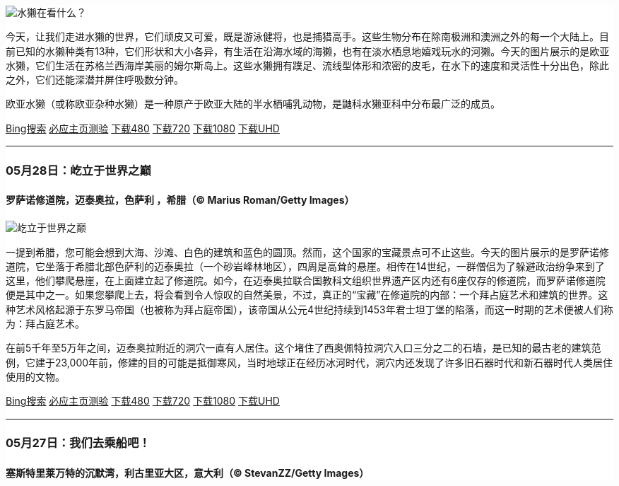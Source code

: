 ![水獭在看什么？](https://cn.bing.com/th?id=OHR.MullOtter_ZH-CN9691813587_800x480.jpg&rf=LaDigue_800x480.jpg "水獭在看什么？")

今天，让我们走进水獭的世界，它们顽皮又可爱，既是游泳健将，也是捕猎高手。这些生物分布在除南极洲和澳洲之外的每一个大陆上。目前已知的水獭种类有13种，它们形状和大小各异，有生活在沿海水域的海獭，也有在淡水栖息地嬉戏玩水的河獭。今天的图片展示的是欧亚水獭，它们生活在苏格兰西海岸美丽的姆尔斯岛上。这些水獭拥有蹼足、流线型体形和浓密的皮毛，在水下的速度和灵活性十分出色，除此之外，它们还能深潜并屏住呼吸数分钟。

欧亚水獭（或称欧亚杂种水獭）是一种原产于欧亚大陆的半水栖哺乳动物，是鼬科水獭亚科中分布最广泛的成员。

[Bing搜索](https://cn.bing.com/search?q=%e4%b8%96%e7%95%8c%e6%b0%b4%e7%8d%ad%e6%97%a5&form=hpcapt&filters=HpDate:"20240528_1600" "Bing Wallpaper 2024 5月 29")
[必应主页测验](https://cn.bing.com/search?q=Bing+homepage+quiz&filters=WQOskey:"HPQuiz_20240529_MullOtter"&FORM=HPQUIZ "必应主页测验 2024 5月 29")
[下载480](https://cn.bing.com/th?id=OHR.MullOtter_ZH-CN9691813587_800x480.jpg&rf=LaDigue_800x480.jpg "青春期的欧洲水獭，斯佩尔维湖，苏格兰姆尔斯岛")
[下载720](https://cn.bing.com/th?id=OHR.MullOtter_ZH-CN9691813587_1280x720.jpg&rf=LaDigue_1280x720.jpg "青春期的欧洲水獭，斯佩尔维湖，苏格兰姆尔斯岛")
[下载1080](https://cn.bing.com/th?id=OHR.MullOtter_ZH-CN9691813587_1920x1080.jpg&rf=LaDigue_1920x1080.jpg "青春期的欧洲水獭，斯佩尔维湖，苏格兰姆尔斯岛")
[下载UHD](https://cn.bing.com/th?id=OHR.MullOtter_ZH-CN9691813587_UHD.jpg&rf=LaDigue_UHD.jpg "青春期的欧洲水獭，斯佩尔维湖，苏格兰姆尔斯岛")

---
### 05月28日：屹立于世界之巅
#### 罗萨诺修道院，迈泰奥拉，色萨利 ，希腊（© Marius Roman/Getty Images）

![屹立于世界之巅](https://cn.bing.com/th?id=OHR.MeteoraMonastery_ZH-CN9551991708_800x480.jpg&rf=LaDigue_800x480.jpg "屹立于世界之巅")

一提到希腊，您可能会想到大海、沙滩、白色的建筑和蓝色的圆顶。然而，这个国家的宝藏景点可不止这些。今天的图片展示的是罗萨诺修道院，它坐落于希腊北部色萨利的迈泰奥拉（一个砂岩峰林地区），四周是高耸的悬崖。相传在14世纪，一群僧侣为了躲避政治纷争来到了这里，他们攀爬悬崖，在上面建立起了修道院。如今，在迈泰奥拉联合国教科文组织世界遗产区内还有6座仅存的修道院，而罗萨诺修道院便是其中之一。如果您攀爬上去，将会看到令人惊叹的自然美景，不过，真正的“宝藏”在修道院的内部：一个拜占庭艺术和建筑的世界。这种艺术风格起源于东罗马帝国（也被称为拜占庭帝国），该帝国从公元4世纪持续到1453年君士坦丁堡的陷落，而这一时期的艺术便被人们称为：拜占庭艺术。

在前5千年至5万年之间，迈泰奥拉附近的洞穴一直有人居住。这个堵住了西奥佩特拉洞穴入口三分之二的石墙，是已知的最古老的建筑范例，它建于23,000年前，修建的目的可能是抵御寒风，当时地球正在经历冰河时代，洞穴内还发现了许多旧石器时代和新石器时代人类居住使用的文物。

[Bing搜索](https://cn.bing.com/search?q=%e5%b8%8c%e8%85%8a%e7%bd%97%e8%90%a8%e8%af%ba%e4%bf%ae%e9%81%93%e9%99%a2&form=hpcapt&filters=HpDate:"20240527_1600" "Bing Wallpaper 2024 5月 28")
[必应主页测验](https://cn.bing.com/search?q=Bing+homepage+quiz&filters=WQOskey:"HPQuiz_20240528_MeteoraMonastery"&FORM=HPQUIZ "必应主页测验 2024 5月 28")
[下载480](https://cn.bing.com/th?id=OHR.MeteoraMonastery_ZH-CN9551991708_800x480.jpg&rf=LaDigue_800x480.jpg "罗萨诺修道院，迈泰奥拉，色萨利 ，希腊")
[下载720](https://cn.bing.com/th?id=OHR.MeteoraMonastery_ZH-CN9551991708_1280x720.jpg&rf=LaDigue_1280x720.jpg "罗萨诺修道院，迈泰奥拉，色萨利 ，希腊")
[下载1080](https://cn.bing.com/th?id=OHR.MeteoraMonastery_ZH-CN9551991708_1920x1080.jpg&rf=LaDigue_1920x1080.jpg "罗萨诺修道院，迈泰奥拉，色萨利 ，希腊")
[下载UHD](https://cn.bing.com/th?id=OHR.MeteoraMonastery_ZH-CN9551991708_UHD.jpg&rf=LaDigue_UHD.jpg "罗萨诺修道院，迈泰奥拉，色萨利 ，希腊")

---
### 05月27日：我们去乘船吧！
#### 塞斯特里莱万特的沉默湾，利古里亚大区，意大利（© StevanZZ/Getty Images）
